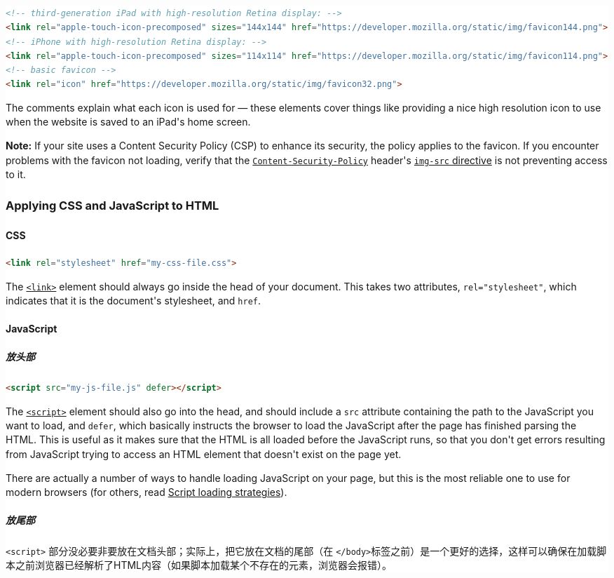 ```html
<!-- third-generation iPad with high-resolution Retina display: -->
<link rel="apple-touch-icon-precomposed" sizes="144x144" href="https://developer.mozilla.org/static/img/favicon144.png">
<!-- iPhone with high-resolution Retina display: -->
<link rel="apple-touch-icon-precomposed" sizes="114x114" href="https://developer.mozilla.org/static/img/favicon114.png">
<!-- basic favicon -->
<link rel="icon" href="https://developer.mozilla.org/static/img/favicon32.png">
```

The comments explain what each icon is used for — these elements cover things like providing a nice high resolution icon to use when the website is saved to an iPad's home screen.

**Note:** If your site uses a Content Security Policy (CSP) to enhance its security, the policy applies to the favicon. If you encounter problems with the favicon not loading, verify that the [`Content-Security-Policy`](https://developer.mozilla.org/en-US/docs/Web/HTTP/Headers/Content-Security-Policy) header's [`img-src` directive](https://developer.mozilla.org/en-US/docs/Web/HTTP/Headers/Content-Security-Policy/img-src) is not preventing access to it.

### Applying CSS and JavaScript to HTML

#### CSS

```html
<link rel="stylesheet" href="my-css-file.css">
```

The [`<link>`](https://developer.mozilla.org/en-US/docs/Web/HTML/Element/link) element should always go inside the head of your document. This takes two attributes, `rel="stylesheet"`, which indicates that it is the document's stylesheet, and `href`.

#### JavaScript

##### 放头部

```html
<script src="my-js-file.js" defer></script>
```

The [`<script>`](https://developer.mozilla.org/en-US/docs/Web/HTML/Element/script) element should also go into the head, and should include a `src` attribute containing the path to the JavaScript you want to load, and `defer`, which basically instructs the browser to load the JavaScript after the page has finished parsing the HTML. This is useful as it makes sure that the HTML is all loaded before the JavaScript runs, so that you don't get errors resulting from JavaScript trying to access an HTML element that doesn't exist on the page yet. 

There are actually a number of ways to handle loading JavaScript on your page, but this is the most reliable one to use for modern browsers (for others, read [Script loading strategies](https://developer.mozilla.org/en-US/docs/Learn/JavaScript/First_steps/What_is_JavaScript#script_loading_strategies)).

##### 放尾部

`<script>` 部分没必要非要放在文档头部；实际上，把它放在文档的尾部（在 `</body>`标签之前）是一个更好的选择，这样可以确保在加载脚本之前浏览器已经解析了HTML内容（如果脚本加载某个不存在的元素，浏览器会报错）。
